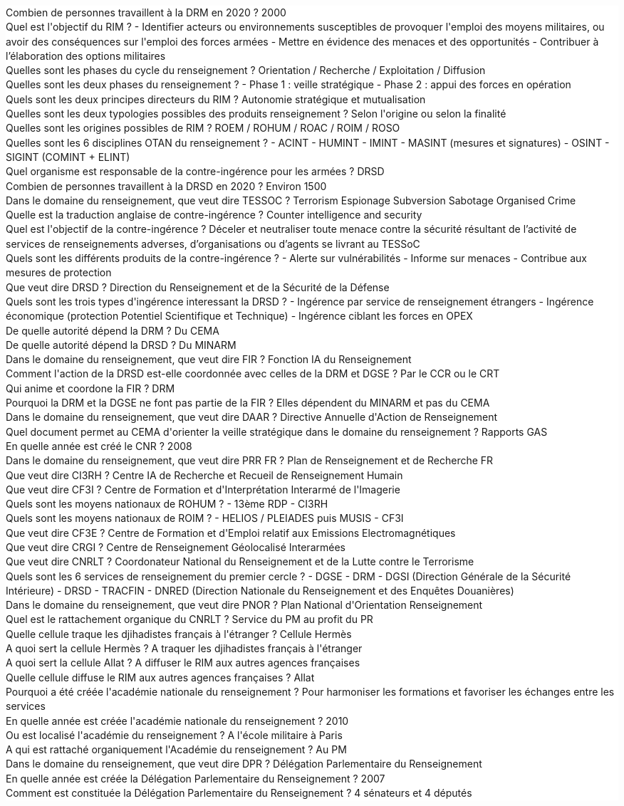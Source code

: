 Combien de personnes travaillent à la DRM en 2020 ?	2000			
Quel est l'objectif du RIM ?	- Identifier acteurs ou environnements susceptibles de provoquer l'emploi des moyens militaires, ou avoir des conséquences sur l'emploi des forces armées - Mettre en évidence des menaces et des opportunités - Contribuer à l’élaboration des options militaires			
Quelles sont les phases du cycle du renseignement ?	Orientation / Recherche / Exploitation / Diffusion			
Quelles sont les deux phases du renseignement ?	- Phase 1 : veille stratégique - Phase 2 : appui des forces en opération			
Quels sont les deux principes directeurs du RIM ?	Autonomie stratégique et mutualisation			
Quelles sont les deux typologies possibles des produits renseignement ?	Selon l'origine ou selon la finalité			
Quelles sont les origines possibles de RIM ?	ROEM / ROHUM / ROAC / ROIM / ROSO			
Quelles sont les 6 disciplines OTAN du renseignement ?	- ACINT - HUMINT - IMINT - MASINT (mesures et signatures) - OSINT - SIGINT (COMINT + ELINT)			
Quel organisme est responsable de la contre-ingérence pour les armées ?	DRSD			
Combien de personnes travaillent à la DRSD en 2020 ?	Environ 1500			
Dans le domaine du renseignement, que veut dire TESSOC ?	Terrorism Espionage Subversion Sabotage Organised Crime			
Quelle est la traduction anglaise de contre-ingérence ?	Counter intelligence and security			
Quel est l'objectif de la contre-ingérence ?	Déceler et neutraliser toute menace contre la sécurité résultant de l’activité de services de renseignements adverses, d’organisations ou d’agents se livrant au TESSoC			
Quels sont les différents produits de la contre-ingérence ?	- Alerte sur vulnérabilités - Informe sur menaces - Contribue aux mesures de protection			
Que veut dire DRSD ?	Direction du Renseignement et de la Sécurité de la Défense			
Quels sont les trois types d'ingérence interessant la DRSD ?	- Ingérence par service de renseignement étrangers - Ingérence économique (protection Potentiel Scientifique et Technique) - Ingérence ciblant les forces en OPEX			
De quelle autorité dépend la DRM ?	Du CEMA			
De quelle autorité dépend la DRSD ?	Du MINARM			
Dans le domaine du renseignement, que veut dire FIR ?	Fonction IA du Renseignement			
Comment l'action de la DRSD est-elle coordonnée avec celles de la DRM et DGSE ?	Par le CCR ou le CRT			
Qui anime et coordone la FIR ?	DRM			
Pourquoi la DRM et la DGSE ne font pas partie de la FIR ?	Elles dépendent du MINARM et pas du CEMA			
Dans le domaine du renseignement, que veut dire DAAR ?	Directive Annuelle d'Action de Renseignement			
Quel document permet au CEMA d'orienter la veille stratégique dans le domaine du renseignement ?	Rapports GAS			
En quelle année est créé le CNR ?	2008			
Dans le domaine du renseignement, que veut dire PRR FR ?	Plan de Renseignement et de Recherche FR			
Que veut dire CI3RH ?	Centre IA de Recherche et Recueil de Renseignement Humain			
Que veut dire CF3I ?	Centre de Formation et d'Interprétation Interarmé de l'Imagerie			
Quels sont les moyens nationaux de ROHUM ?	- 13ème RDP - CI3RH			
Quels sont les moyens nationaux de ROIM ?	- HELIOS / PLEIADES puis MUSIS - CF3I			
Que veut dire CF3E ?	Centre de Formation et d'Emploi relatif aux Emissions Electromagnétiques			
Que veut dire CRGI ?	Centre de Renseignement Géolocalisé Interarmées			
Que veut dire CNRLT ?	Coordonateur National du Renseignement et de la Lutte contre le Terrorisme			
Quels sont les 6 services de renseignement du premier cercle ?	- DGSE - DRM - DGSI (Direction Générale de la Sécurité Intérieure) - DRSD - TRACFIN - DNRED (Direction Nationale du Renseignement et des Enquêtes Douanières)			
Dans le domaine du renseignement, que veut dire PNOR ?	Plan National d'Orientation Renseignement			
Quel est le rattachement organique du CNRLT ?	Service du PM au profit du PR			
Quelle cellule traque les djihadistes français à l'étranger ?	Cellule Hermès			
A quoi sert la cellule Hermès ?	A traquer les djihadistes français à l'étranger			
A quoi sert la cellule Allat ?	A diffuser le RIM aux autres agences françaises			
Quelle cellule diffuse le RIM aux autres agences françaises ?	Allat			
Pourquoi a été créée l'académie nationale du renseignement ?	Pour harmoniser les formations et favoriser les échanges entre les services			
En quelle année est créée l'académie nationale du renseignement ?	2010			
Ou est localisé l'académie du renseignement ?	A l'école militaire à Paris			
A qui est rattaché organiquement l'Académie du renseignement ?	Au PM			
Dans le domaine du renseignement, que veut dire DPR ?	Délégation Parlementaire du Renseignement			
En quelle année est créée la Délégation Parlementaire du Renseignement ?	2007			
Comment est constituée la Délégation Parlementaire du Renseignement ?	4 sénateurs et 4 députés			